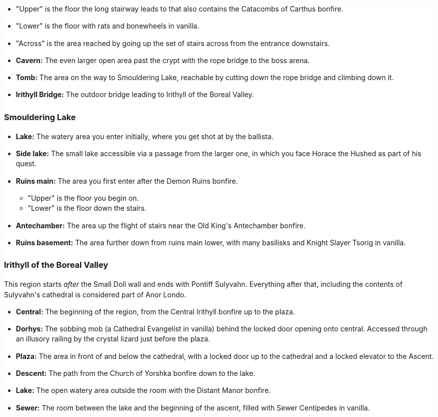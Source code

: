   * "Upper" is the floor the long stairway leads to that also contains the
    Catacombs of Carthus bonfire.
  * "Lower" is the floor with rats and bonewheels in vanilla.
  * "Across" is the area reached by going up the set of stairs across from
    the entrance downstairs.

* **Cavern:** The even larger open area past the crypt with the rope bridge to
  the boss arena.

* **Tomb:** The area on the way to Smouldering Lake, reachable by cutting down
  the rope bridge and climbing down it.

* **Irithyll Bridge:** The outdoor bridge leading to Irithyll of the Boreal
  Valley.

### Smouldering Lake

* **Lake:** The watery area you enter initially, where you get shot at by the
  ballista.

* **Side lake:** The small lake accessible via a passage from the larger one, in
  which you face Horace the Hushed as part of his quest.

* **Ruins main:** The area you first enter after the Demon Ruins bonfire.

  * "Upper" is the floor you begin on.
  * "Lower" is the floor down the stairs.

* **Antechamber:** The area up the flight of stairs near the 
Old King's Antechamber bonfire.

* **Ruins basement:** The area further down from ruins main lower, with many
  basilisks and Knight Slayer Tsorig in vanilla.

### Irithyll of the Boreal Valley

This region starts _after_ the Small Doll wall and ends with Pontiff Sulyvahn.
Everything after that, including the contents of Sulyvahn's cathedral is
considered part of Anor Londo.

* **Central:** The beginning of the region, from the Central Irithyll bonfire up
  to the plaza.
  
* **Dorhys:** The sobbing mob (a Cathedral Evangelist in vanilla) behind the
  locked door opening onto central. Accessed through an illusory railing by the
  crystal lizard just before the plaza.

* **Plaza:** The area in front of and below the cathedral, with a locked door up
  to the cathedral and a locked elevator to the Ascent.

* **Descent:** The path from the Church of Yorshka bonfire down to the lake.

* **Lake:** The open watery area outside the room with the Distant Manor
  bonfire.

* **Sewer:** The room between the lake and the beginning of the ascent, filled
  with Sewer Centipedes in vanilla.
